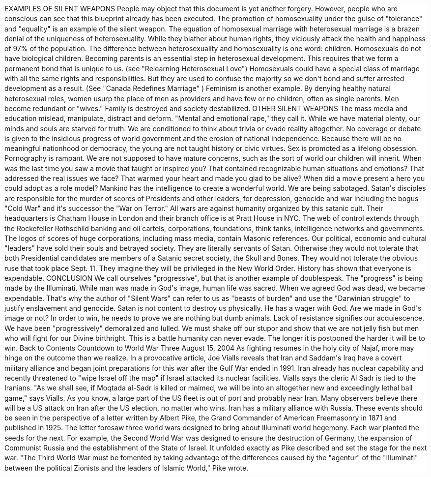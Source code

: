 EXAMPLES OF SILENT WEAPONS People may object that this document is yet another forgery. However, people who are conscious can see that this blueprint already has been executed. The promotion of homosexuality under the guise of "tolerance" and "equality" is an example of the silent weapon. The equation of homosexual marriage with heterosexual marriage is a brazen denial of the uniqueness of heterosexuality. While they blather about human rights, they viciously attack the health and happiness of 97% of the population. The difference between heterosexuality and homosexuality is one word: children. Homosexuals do not have biological children. Becoming parents is an essential step in heterosexual development. This requires that we form a permanent bond that is unique to us. (see "Relearning Heterosexual Love") Homosexuals could have a special class of marriage with all the same rights and responsibilities. But they are used to confuse the majority so we don't bond and suffer arrested development as a result. (See "Canada Redefines Marriage" ) Feminism is another example. By denying healthy natural heterosexual roles, women usurp the place of men as providers and have few or no children, often as single parents. Men become redundant or "wives." Family is destroyed and society destabilized.
OTHER SILENT WEAPONS The mass media and education mislead, manipulate, distract and deform. "Mental and emotional rape," they call it. While we have material plenty, our minds and souls are starved for truth. We are conditioned to think about trivia or evade reality altogether. No coverage or debate is given to the insidious progress of world government and the erosion of national independence. Because there will be no meaningful nationhood or democracy, the young are not taught history or civic virtues. Sex is promoted as a lifelong obsession. Pornography is rampant. We are not supposed to have mature concerns, such as the sort of world our children will inherit. When was the last time you saw a movie that taught or inspired you? That contained recognizable human situations and emotions? That addressed the real issues we face? That warmed your heart and made you glad to be alive? When did a movie present a hero you could adopt as a role model? Mankind has the intelligence to create a wonderful world. We are being sabotaged. Satan's disciples are responsible for the murder of scores of Presidents and other leaders, for depression, genocide and war including the bogus "Cold War" and it's successor the "War on Terror."
All wars are against humanity organized by this satanic cult. Their headquarters is Chatham House in London and their branch office is at Pratt House in NYC. The web of control extends through the Rockefeller Rothschild banking and oil cartels, corporations, foundations, think tanks, intelligence networks and governments. The logos of scores of huge corporations, including mass media, contain Masonic references. Our political, economic and cultural "leaders" have sold their souls and betrayed society. They are literally servants of Satan. Otherwise they would not tolerate that both Presidential candidates are members of a Satanic secret society, the Skull and Bones. They would not tolerate the obvious ruse that took place Sept. 11. They imagine they will be privileged in the New World Order.
History has shown that everyone is expendable.
CONCLUSION We call ourselves "progressive", but that is another example of doublespeak. The "progress" is being made by the Illuminati. While man was made in God's image, human life was sacred. When we agreed God was dead, we became expendable. That's why the author of "Silent Wars" can refer to us as "beasts of burden" and use the "Darwinian struggle" to justify enslavement and genocide. Satan is not content to destroy us physically. He has a wager with God. Are we made in God's image or not? In order to win, he needs to prove we are nothing but dumb animals. Lack of resistance signifies our acquiescence. We have been "progressively" demoralized and lulled. We must shake off our stupor and show that we are not jelly fish but men who will fight for our Divine birthright. This is a battle humanity can never evade. The longer it is postponed the harder it will be to win. Back to Contents
Countdown to World War Three August 15, 2004 As fighting resumes in the holy city of Najaf, more may hinge on the outcome than we realize. In a provocative article, Joe Vialls reveals that Iran and Saddam's Iraq have a covert military alliance and began joint preparations for this war after the Gulf War ended in 1991. Iran already has nuclear capability and recently threatened to "wipe Israel off the map" if Israel attacked its nuclear facilities. Vialls says the cleric Al Sadr is tied to the Iranians.
"As we shall see, if Moqtada al-Sadr is killed or maimed, we will be into an altogether new and exceedingly lethal ball game," says Vialls.
As you know, a large part of the US fleet is out of port and probably near Iran. Many observers believe there will be a US attack on Iran after the US election, no matter who wins. Iran has a military alliance with Russia. These events should be seen in the perspective of a letter written by Albert Pike, the Grand Commander of American Freemasonry in 1871 and published in 1925. The letter foresaw three world wars designed to bring about Illuminati world hegemony. Each war planted the seeds for the next. For example, the Second World War was designed to ensure the destruction of Germany, the expansion of Communist Russia and the establishment of the State of Israel. It unfolded exactly as Pike described and set the stage for the next war.
"The Third World War must be fomented by taking advantage of the differences caused by the "agentur" of the "Illuminati" between the political Zionists and the leaders of Islamic World," Pike wrote.